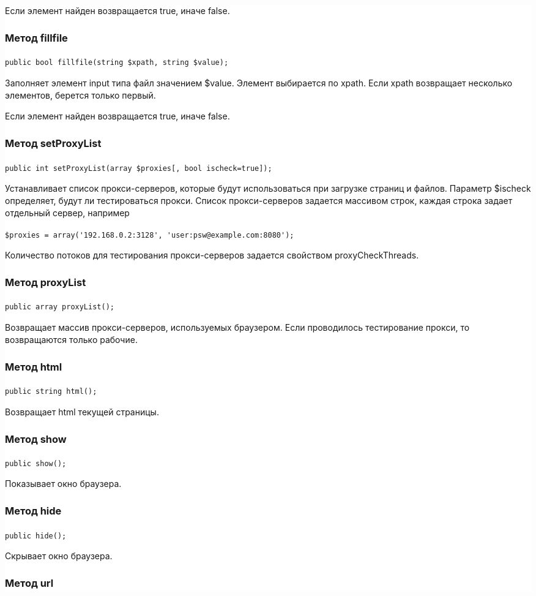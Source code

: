 Если элемент найден возвращается true, иначе false.


### Метод fillfile

`public bool fillfile(string $xpath, string $value);`

Заполняет элемент input типа файл значением $value.
Элемент выбирается по xpath. Если xpath возвращает несколько
элементов, берется только первый.

Если элемент найден возвращается true, иначе false.


### Метод setProxyList

`public int setProxyList(array $proxies[, bool ischeck=true]);`

Устанавливает список прокси-серверов, которые будут использоваться
при загрузке страниц и файлов. Параметр $ischeck определяет, будут ли
тестироваться прокси. Список прокси-серверов задается массивом строк,
каждая строка задает отдельный сервер, например

    $proxies = array('192.168.0.2:3128', 'user:psw@example.com:8080');

Количество потоков для тестирования прокси-серверов задается свойством
proxyCheckThreads.


### Метод proxyList

`public array proxyList();`

Возвращает массив прокси-серверов, используемых браузером.
Если проводилось тестирование прокси, то возвращаются только
рабочие.


### Метод html

`public string html();`

Возвращает html текущей страницы.


### Метод show

`public show();`

Показывает окно браузера.


### Метод hide

`public hide();`

Скрывает окно браузера.


### Метод url
